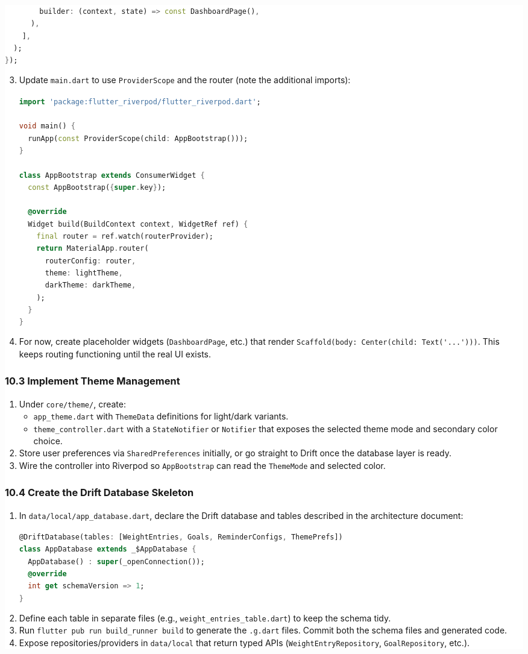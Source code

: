    ```dart
           builder: (context, state) => const DashboardPage(),
         ),
       ],
     );
   });
   ```
3. Update `main.dart` to use `ProviderScope` and the router (note the additional imports):
   ```dart
   import 'package:flutter_riverpod/flutter_riverpod.dart';

   void main() {
     runApp(const ProviderScope(child: AppBootstrap()));
   }

   class AppBootstrap extends ConsumerWidget {
     const AppBootstrap({super.key});

     @override
     Widget build(BuildContext context, WidgetRef ref) {
       final router = ref.watch(routerProvider);
       return MaterialApp.router(
         routerConfig: router,
         theme: lightTheme,
         darkTheme: darkTheme,
       );
     }
   }
   ```
4. For now, create placeholder widgets (`DashboardPage`, etc.) that render `Scaffold(body: Center(child: Text('...')))`. This keeps routing functioning until the real UI exists.

### 10.3 Implement Theme Management

1. Under `core/theme/`, create:
   - `app_theme.dart` with `ThemeData` definitions for light/dark variants.
   - `theme_controller.dart` with a `StateNotifier` or `Notifier` that exposes the selected theme mode and secondary color choice.
2. Store user preferences via `SharedPreferences` initially, or go straight to Drift once the database layer is ready.
3. Wire the controller into Riverpod so `AppBootstrap` can read the `ThemeMode` and selected color.

### 10.4 Create the Drift Database Skeleton

1. In `data/local/app_database.dart`, declare the Drift database and tables described in the architecture document:
   ```dart
   @DriftDatabase(tables: [WeightEntries, Goals, ReminderConfigs, ThemePrefs])
   class AppDatabase extends _$AppDatabase {
     AppDatabase() : super(_openConnection());
     @override
     int get schemaVersion => 1;
   }
   ```
2. Define each table in separate files (e.g., `weight_entries_table.dart`) to keep the schema tidy.
3. Run `flutter pub run build_runner build` to generate the `.g.dart` files. Commit both the schema files and generated code.
4. Expose repositories/providers in `data/local` that return typed APIs (`WeightEntryRepository`, `GoalRepository`, etc.).
